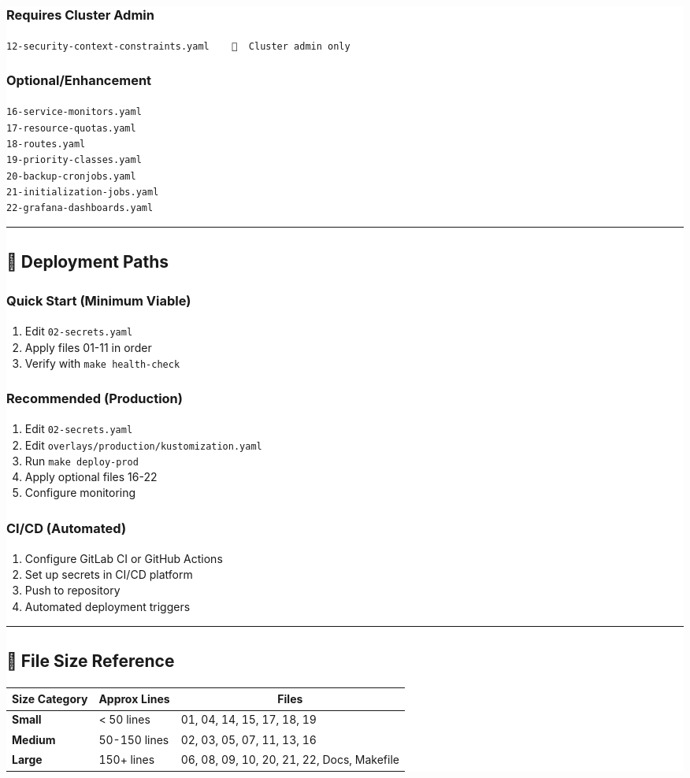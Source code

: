 ### Requires Cluster Admin
```
12-security-context-constraints.yaml    👑  Cluster admin only
```

### Optional/Enhancement
```
16-service-monitors.yaml
17-resource-quotas.yaml
18-routes.yaml
19-priority-classes.yaml
20-backup-cronjobs.yaml
21-initialization-jobs.yaml
22-grafana-dashboards.yaml
```

---

## 🎯 Deployment Paths

### Quick Start (Minimum Viable)
1. Edit `02-secrets.yaml`
2. Apply files 01-11 in order
3. Verify with `make health-check`

### Recommended (Production)
1. Edit `02-secrets.yaml`
2. Edit `overlays/production/kustomization.yaml`
3. Run `make deploy-prod`
4. Apply optional files 16-22
5. Configure monitoring

### CI/CD (Automated)
1. Configure GitLab CI or GitHub Actions
2. Set up secrets in CI/CD platform
3. Push to repository
4. Automated deployment triggers

---

## 📏 File Size Reference

| Size Category | Approx Lines | Files |
|---------------|--------------|-------|
| **Small** | < 50 lines | 01, 04, 14, 15, 17, 18, 19 |
| **Medium** | 50-150 lines | 02, 03, 05, 07, 11, 13, 16 |
| **Large** | 150+ lines | 06, 08, 09, 10, 20, 21, 22, Docs, Makefile |
